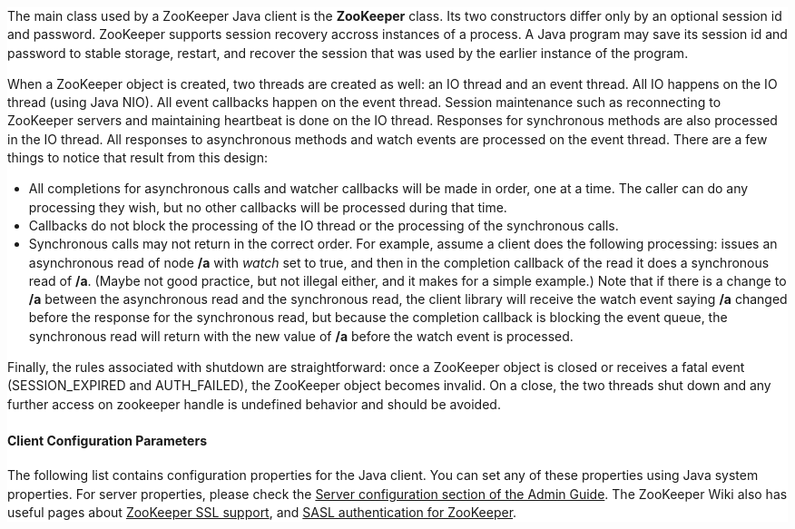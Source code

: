 The main class used by a ZooKeeper Java client is the **ZooKeeper** class. Its two constructors differ only
by an optional session id and password. ZooKeeper supports session
recovery accross instances of a process. A Java program may save its
session id and password to stable storage, restart, and recover the
session that was used by the earlier instance of the program.

When a ZooKeeper object is created, two threads are created as
well: an IO thread and an event thread. All IO happens on the IO thread
(using Java NIO). All event callbacks happen on the event thread.
Session maintenance such as reconnecting to ZooKeeper servers and
maintaining heartbeat is done on the IO thread. Responses for
synchronous methods are also processed in the IO thread. All responses
to asynchronous methods and watch events are processed on the event
thread. There are a few things to notice that result from this
design:

* All completions for asynchronous calls and watcher callbacks
  will be made in order, one at a time. The caller can do any
  processing they wish, but no other callbacks will be processed
  during that time.
* Callbacks do not block the processing of the IO thread or the
  processing of the synchronous calls.
* Synchronous calls may not return in the correct order. For
  example, assume a client does the following processing: issues an
  asynchronous read of node **/a** with
  _watch_ set to true, and then in the completion
  callback of the read it does a synchronous read of **/a**. (Maybe not good practice, but not illegal
  either, and it makes for a simple example.)
  Note that if there is a change to **/a** between the asynchronous read and the
  synchronous read, the client library will receive the watch event
  saying **/a** changed before the
  response for the synchronous read, but because the completion
  callback is blocking the event queue, the synchronous read will
  return with the new value of **/a**
  before the watch event is processed.

Finally, the rules associated with shutdown are straightforward:
once a ZooKeeper object is closed or receives a fatal event
(SESSION_EXPIRED and AUTH_FAILED), the ZooKeeper object becomes invalid.
On a close, the two threads shut down and any further access on zookeeper
handle is undefined behavior and should be avoided.

<a name="sc_java_client_configuration"></a>

#### Client Configuration Parameters

The following list contains configuration properties for the Java client. You can set any
of these properties using Java system properties. For server properties, please check the
[Server configuration section of the Admin Guide](zookeeperAdmin.html#sc_configuration).
The ZooKeeper Wiki also has useful pages about
[ZooKeeper SSL support](https://cwiki.apache.org/confluence/display/ZOOKEEPER/ZooKeeper+SSL+User+Guide), 
and [SASL authentication for ZooKeeper](https://cwiki.apache.org/confluence/display/ZOOKEEPER/ZooKeeper+and+SASL).
